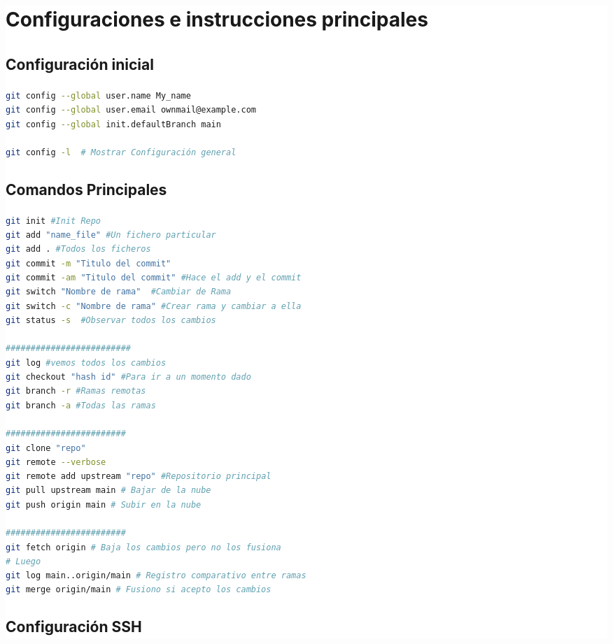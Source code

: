 # Configuraciones e instrucciones principales
## Configuración inicial

```bash
git config --global user.name My_name
git config --global user.email ownmail@example.com
git config --global init.defaultBranch main

git config -l  # Mostrar Configuración general
```
## Comandos Principales

```bash
git init #Init Repo
git add "name_file" #Un fichero particular
git add . #Todos los ficheros
git commit -m "Titulo del commit"
git commit -am "Titulo del commit" #Hace el add y el commit
git switch "Nombre de rama"  #Cambiar de Rama
git switch -c "Nombre de rama" #Crear rama y cambiar a ella
git status -s  #Observar todos los cambios

#########################
git log #vemos todos los cambios
git checkout "hash id" #Para ir a un momento dado
git branch -r #Ramas remotas 
git branch -a #Todas las ramas

########################
git clone "repo"
git remote --verbose
git remote add upstream "repo" #Repositorio principal
git pull upstream main # Bajar de la nube
git push origin main # Subir en la nube

########################
git fetch origin # Baja los cambios pero no los fusiona
# Luego
git log main..origin/main # Registro comparativo entre ramas
git merge origin/main # Fusiono si acepto los cambios
```
## Configuración SSH

